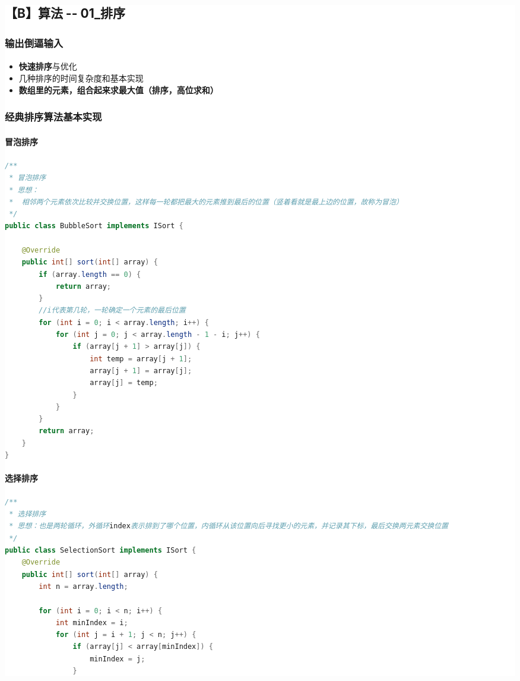 ## 【B】算法 -- 01_排序



### 输出倒逼输入

- **快速排序**与优化
- 几种排序的时间复杂度和基本实现
- **数组里的元素，组合起来求最大值（排序，高位求和）**



### 经典排序算法基本实现



#### 冒泡排序

```java
/**
 * 冒泡排序
 * 思想：
 *  相邻两个元素依次比较并交换位置，这样每一轮都把最大的元素推到最后的位置（竖着看就是最上边的位置，故称为冒泡）
 */
public class BubbleSort implements ISort {

    @Override
    public int[] sort(int[] array) {
        if (array.length == 0) {
            return array;
        }
        //i代表第几轮，一轮确定一个元素的最后位置
        for (int i = 0; i < array.length; i++) {
            for (int j = 0; j < array.length - 1 - i; j++) {
                if (array[j + 1] > array[j]) {
                    int temp = array[j + 1];
                    array[j + 1] = array[j];
                    array[j] = temp;
                }
            }
        }
        return array;
    }
}
```





#### 选择排序

```java
/**
 * 选择排序
 * 思想：也是两轮循环，外循环index表示排到了哪个位置，内循环从该位置向后寻找更小的元素，并记录其下标，最后交换两元素交换位置
 */
public class SelectionSort implements ISort {
    @Override
    public int[] sort(int[] array) {
        int n = array.length;

        for (int i = 0; i < n; i++) {
            int minIndex = i;
            for (int j = i + 1; j < n; j++) {
                if (array[j] < array[minIndex]) {
                    minIndex = j;
                }
```